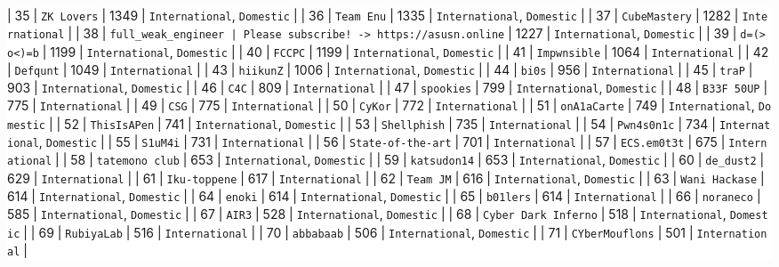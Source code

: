 | 35 | `ZK Lovers` | 1349 | `International`, `Domestic` |
| 36 | `Team Enu` | 1335 | `International`, `Domestic` |
| 37 | `CubeMastery` | 1282 | `International` |
| 38 | `full_weak_engineer | Please subscribe! -> https://asusn.online` | 1227 | `International`, `Domestic` |
| 39 | `d=(>o<)=b` | 1199 | `International`, `Domestic` |
| 40 | `FCCPC` | 1199 | `International`, `Domestic` |
| 41 | `Impwnsible` | 1064 | `International` |
| 42 | `Defqunt` | 1049 | `International` |
| 43 | `hiikunZ` | 1006 | `International`, `Domestic` |
| 44 | `bi0s` | 956 | `International` |
| 45 | `traP` | 903 | `International`, `Domestic` |
| 46 | `C4C` | 809 | `International` |
| 47 | `spookies` | 799 | `International`, `Domestic` |
| 48 | `B33F 50UP` | 775 | `International` |
| 49 | `CSG` | 775 | `International` |
| 50 | `CyKor` | 772 | `International` |
| 51 | `onA1aCarte` | 749 | `International`, `Domestic` |
| 52 | `ThisIsAPen` | 741 | `International`, `Domestic` |
| 53 | `Shellphish` | 735 | `International` |
| 54 | `Pwn4s0n1c` | 734 | `International`, `Domestic` |
| 55 | `S1uM4i` | 731 | `International` |
| 56 | `State-of-the-art` | 701 | `International` |
| 57 | `ECS.em0t3t` | 675 | `International` |
| 58 | `tatemono club` | 653 | `International`, `Domestic` |
| 59 | `katsudon14` | 653 | `International`, `Domestic` |
| 60 | `de_dust2` | 629 | `International` |
| 61 | `Iku-toppene` | 617 | `International` |
| 62 | `Team JM` | 616 | `International`, `Domestic` |
| 63 | `Wani Hackase` | 614 | `International`, `Domestic` |
| 64 | `enoki` | 614 | `International`, `Domestic` |
| 65 | `b01lers` | 614 | `International` |
| 66 | `noraneco` | 585 | `International`, `Domestic` |
| 67 | `AIR3` | 528 | `International`, `Domestic` |
| 68 | `Cyber Dark Inferno` | 518 | `International`, `Domestic` |
| 69 | `RubiyaLab` | 516 | `International` |
| 70 | `abbabaab` | 506 | `International`, `Domestic` |
| 71 | `CYberMouflons` | 501 | `International` |